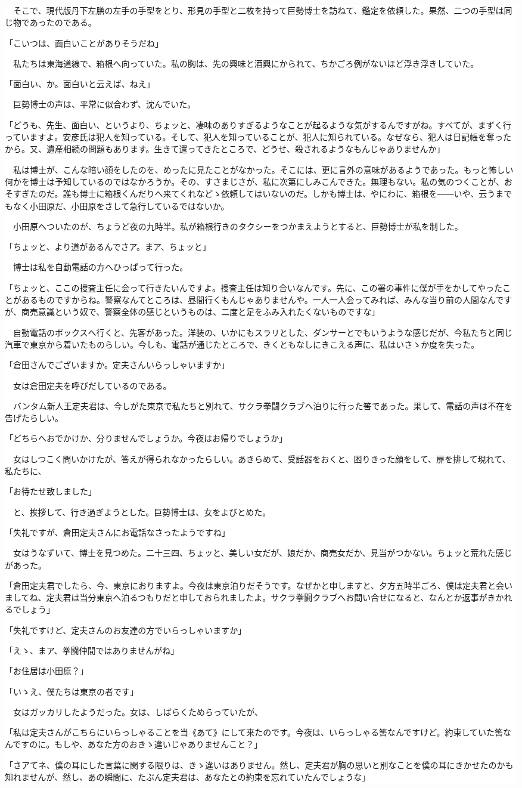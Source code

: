 　そこで、現代版丹下左膳の左手の手型をとり、形見の手型と二枚を持って巨勢博士を訪ねて、鑑定を依頼した。果然、二つの手型は同じ物であったのである。

「こいつは、面白いことがありそうだね」

　私たちは東海道線で、箱根へ向っていた。私の胸は、先の興味と酒興にかられて、ちかごろ例がないほど浮き浮きしていた。

「面白い、か。面白いと云えば、ねえ」

　巨勢博士の声は、平常に似合わず、沈んでいた。

「どうも、先生、面白い、というより、ちょッと、凄味のありすぎるようなことが起るような気がするんですがね。すべてが、まずく行っていますよ。安彦氏は犯人を知っている。そして、犯人を知っていることが、犯人に知られている。なぜなら、犯人は日記帳を奪ったから。又、遺産相続の問題もあります。生きて還ってきたところで、どうせ、殺されるようなもんじゃありませんか」

　私は博士が、こんな暗い顔をしたのを、めったに見たことがなかった。そこには、更に言外の意味があるようであった。もっと怖しい何かを博士は予知しているのではなかろうか。その、すさまじさが、私に次第にしみこんできた。無理もない。私の気のつくことが、おそすぎたのだ。誰も博士に箱根くんだりへ来てくれなどゝ依頼してはいないのだ。しかも博士は、やにわに、箱根を――いや、云うまでもなく小田原だ、小田原をさして急行しているではないか。

　小田原へついたのが、ちょうど夜の九時半。私が箱根行きのタクシーをつかまえようとすると、巨勢博士が私を制した。

「ちょッと、より道があるんでさア。まア、ちょッと」

　博士は私を自動電話の方へひっぱって行った。

「ちょッと、ここの捜査主任に会って行きたいんですよ。捜査主任は知り合いなんです。先に、この署の事件に僕が手をかしてやったことがあるものですからね。警察なんてところは、昼間行くもんじゃありませんや。一人一人会ってみれば、みんな当り前の人間なんですが、商売意識という奴で、警察全体の感じというものは、二度と足をふみ入れたくないものですな」

　自動電話のボックスへ行くと、先客があった。洋装の、いかにもスラリとした、ダンサーとでもいうような感じだが、今私たちと同じ汽車で東京から着いたものらしい。今しも、電話が通じたところで、きくともなしにきこえる声に、私はいさゝか度を失った。

「倉田さんでございますか。定夫さんいらっしゃいますか」

　女は倉田定夫を呼びだしているのである。

　バンタム新人王定夫君は、今しがた東京で私たちと別れて、サクラ拳闘クラブへ泊りに行った筈であった。果して、電話の声は不在を告げたらしい。

「どちらへおでかけか、分りませんでしょうか。今夜はお帰りでしょうか」

　女はしつこく問いかけたが、答えが得られなかったらしい。あきらめて、受話器をおくと、困りきった顔をして、扉を排して現れて、私たちに、

「お待たせ致しました」

　と、挨拶して、行き過ぎようとした。巨勢博士は、女をよびとめた。

「失礼ですが、倉田定夫さんにお電話なさったようですね」

　女はうなずいて、博士を見つめた。二十三四、ちょッと、美しい女だが、娘だか、商売女だか、見当がつかない。ちょッと荒れた感じがあった。

「倉田定夫君でしたら、今、東京におりますよ。今夜は東京泊りだそうです。なぜかと申しますと、夕方五時半ごろ、僕は定夫君と会いましてね、定夫君は当分東京へ泊るつもりだと申しておられましたよ。サクラ拳闘クラブへお問い合せになると、なんとか返事がきかれるでしょう」

「失礼ですけど、定夫さんのお友達の方でいらっしゃいますか」

「えゝ、まア、拳闘仲間ではありませんがね」

「お住居は小田原？」

「いゝえ、僕たちは東京の者です」

　女はガッカリしたようだった。女は、しばらくためらっていたが、

「私は定夫さんがこちらにいらっしゃることを当《あて》にして来たのです。今夜は、いらっしゃる筈なんですけど。約束していた筈なんですのに。もしや、あなた方のおきゝ違いじゃありませんこと？」

「さアてネ、僕の耳にした言葉に関する限りは、きゝ違いはありません。然し、定夫君が胸の思いと別なことを僕の耳にきかせたのかも知れませんが、然し、あの瞬間に、たぶん定夫君は、あなたとの約束を忘れていたんでしょうな」

